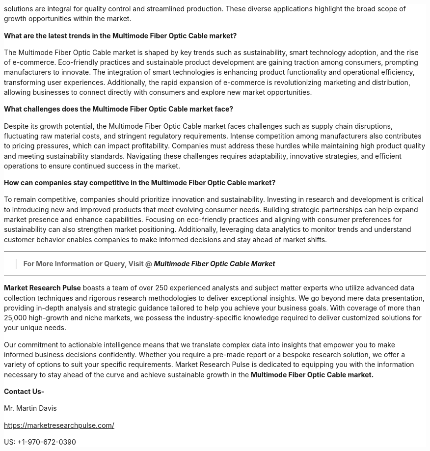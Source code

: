 solutions are integral for quality control and streamlined production. These diverse applications highlight the broad scope of growth opportunities within the market.</p><p><strong>What are the latest trends in the Multimode Fiber Optic Cable market?</strong></p><p>The Multimode Fiber Optic Cable market is shaped by key trends such as sustainability, smart technology adoption, and the rise of e-commerce. Eco-friendly practices and sustainable product development are gaining traction among consumers, prompting manufacturers to innovate. The integration of smart technologies is enhancing product functionality and operational efficiency, transforming user experiences. Additionally, the rapid expansion of e-commerce is revolutionizing marketing and distribution, allowing businesses to connect directly with consumers and explore new market opportunities.</p><p><strong>What challenges does the Multimode Fiber Optic Cable market face?</strong></p><p>Despite its growth potential, the Multimode Fiber Optic Cable market faces challenges such as supply chain disruptions, fluctuating raw material costs, and stringent regulatory requirements. Intense competition among manufacturers also contributes to pricing pressures, which can impact profitability. Companies must address these hurdles while maintaining high product quality and meeting sustainability standards. Navigating these challenges requires adaptability, innovative strategies, and efficient operations to ensure continued success in the market.</p><p><strong>How can companies stay competitive in the Multimode Fiber Optic Cable market?</strong></p><p>To remain competitive, companies should prioritize innovation and sustainability. Investing in research and development is critical to introducing new and improved products that meet evolving consumer needs. Building strategic partnerships can help expand market presence and enhance capabilities. Focusing on eco-friendly practices and aligning with consumer preferences for sustainability can also strengthen market positioning. Additionally, leveraging data analytics to monitor trends and understand customer behavior enables companies to make informed decisions and stay ahead of market shifts.</p><hr /><blockquote><p><strong>For More Information or Query, Visit @&nbsp;<em><a href="https://marketresearchpulse.com/report/73284/multimode-fiber-optic-cable-market?utm_source=Linkedin&utm_medium=027">Multimode Fiber Optic Cable Market</a></em></strong></p></blockquote><hr /><p><strong>Market Research Pulse</strong> boasts a team of over 250 experienced analysts and subject matter experts who utilize advanced data collection techniques and rigorous research methodologies to deliver exceptional insights. We go beyond mere data presentation, providing in-depth analysis and strategic guidance tailored to help you achieve your business goals. With coverage of more than 25,000 high-growth and niche markets, we possess the industry-specific knowledge required to deliver customized solutions for your unique needs.</p><p>Our commitment to actionable intelligence means that we translate complex data into insights that empower you to make informed business decisions confidently. Whether you require a pre-made report or a bespoke research solution, we offer a variety of options to suit your specific requirements. Market Research Pulse is dedicated to equipping you with the information necessary to stay ahead of the curve and achieve sustainable growth in the <strong>Multimode Fiber Optic Cable market.</strong></p><p><strong>Contact Us-</strong></p><p>Mr. Martin Davis</p><p>https://marketresearchpulse.com/</p><p>US: +1-970-672-0390</p>
